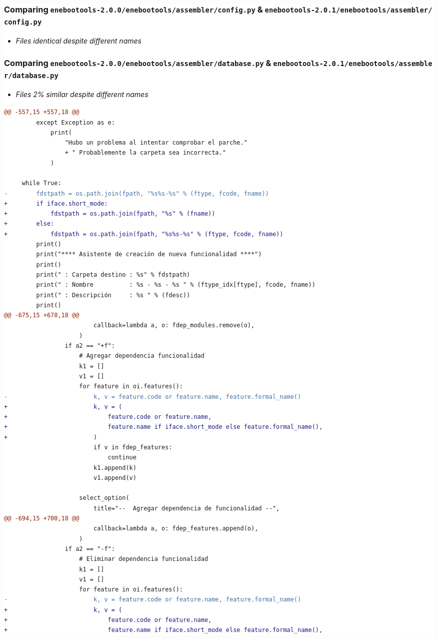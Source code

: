 ### Comparing `enebootools-2.0.0/enebootools/assembler/config.py` & `enebootools-2.0.1/enebootools/assembler/config.py`

 * *Files identical despite different names*

### Comparing `enebootools-2.0.0/enebootools/assembler/database.py` & `enebootools-2.0.1/enebootools/assembler/database.py`

 * *Files 2% similar despite different names*

```diff
@@ -557,15 +557,18 @@
         except Exception as e:
             print(
                 "Hubo un problema al intentar comprobar el parche."
                 + " Probablemente la carpeta sea incorrecta."
             )
 
     while True:
-        fdstpath = os.path.join(fpath, "%s%s-%s" % (ftype, fcode, fname))
+        if iface.short_mode:
+            fdstpath = os.path.join(fpath, "%s" % (fname))
+        else:
+            fdstpath = os.path.join(fpath, "%s%s-%s" % (ftype, fcode, fname))
         print()
         print("**** Asistente de creación de nueva funcionalidad ****")
         print()
         print(" : Carpeta destino : %s" % fdstpath)
         print(" : Nombre          : %s - %s - %s " % (ftype_idx[ftype], fcode, fname))
         print(" : Descripción     : %s " % (fdesc))
         print()
@@ -675,15 +678,18 @@
                         callback=lambda a, o: fdep_modules.remove(o),
                     )
                 if a2 == "+f":
                     # Agregar dependencia funcionalidad
                     k1 = []
                     v1 = []
                     for feature in oi.features():
-                        k, v = feature.code or feature.name, feature.formal_name()
+                        k, v = (
+                            feature.code or feature.name,
+                            feature.name if iface.short_mode else feature.formal_name(),
+                        )
                         if v in fdep_features:
                             continue
                         k1.append(k)
                         v1.append(v)
 
                     select_option(
                         title="--  Agregar dependencia de funcionalidad --",
@@ -694,15 +700,18 @@
                         callback=lambda a, o: fdep_features.append(o),
                     )
                 if a2 == "-f":
                     # Eliminar dependencia funcionalidad
                     k1 = []
                     v1 = []
                     for feature in oi.features():
-                        k, v = feature.code or feature.name, feature.formal_name()
+                        k, v = (
+                            feature.code or feature.name,
+                            feature.name if iface.short_mode else feature.formal_name(),
```